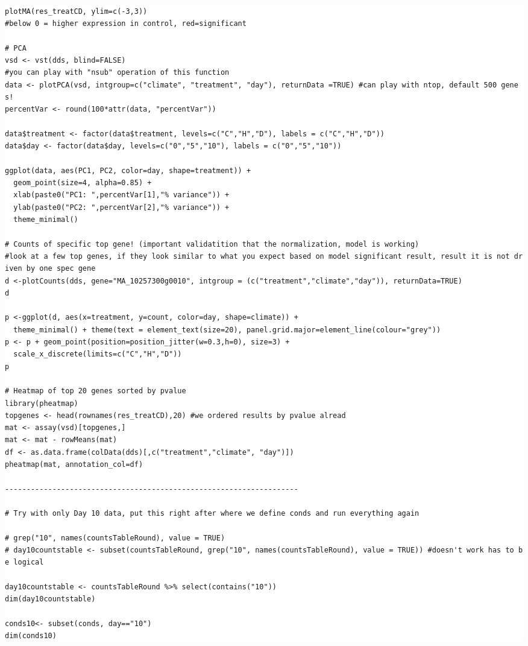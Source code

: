 ``````
plotMA(res_treatCD, ylim=c(-3,3))
#below 0 = higher expression in control, red=significant

# PCA
vsd <- vst(dds, blind=FALSE)
#you can play with "nsub" operation of this function
data <- plotPCA(vsd, intgroup=c("climate", "treatment", "day"), returnData =TRUE) #can play with ntop, default 500 genes!
percentVar <- round(100*attr(data, "percentVar"))

data$treatment <- factor(data$treatment, levels=c("C","H","D"), labels = c("C","H","D"))
data$day <- factor(data$day, levels=c("0","5","10"), labels = c("0","5","10"))

ggplot(data, aes(PC1, PC2, color=day, shape=treatment)) +
  geom_point(size=4, alpha=0.85) +
  xlab(paste0("PC1: ",percentVar[1],"% variance")) +
  ylab(paste0("PC2: ",percentVar[2],"% variance")) +
  theme_minimal()

# Counts of specific top gene! (important validatition that the normalization, model is working)
#look at a few top genes, if they look similar to what you expect based on model significant result, result it is not driven by one spec gene
d <-plotCounts(dds, gene="MA_10257300g0010", intgroup = (c("treatment","climate","day")), returnData=TRUE)
d

p <-ggplot(d, aes(x=treatment, y=count, color=day, shape=climate)) + 
  theme_minimal() + theme(text = element_text(size=20), panel.grid.major=element_line(colour="grey"))
p <- p + geom_point(position=position_jitter(w=0.3,h=0), size=3) +
  scale_x_discrete(limits=c("C","H","D"))
p

# Heatmap of top 20 genes sorted by pvalue
library(pheatmap)
topgenes <- head(rownames(res_treatCD),20) #we ordered results by pvalue alread
mat <- assay(vsd)[topgenes,]
mat <- mat - rowMeans(mat)
df <- as.data.frame(colData(dds)[,c("treatment","climate", "day")])
pheatmap(mat, annotation_col=df)

--------------------------------------------------------------------

# Try with only Day 10 data, put this right after where we define conds and run everything again

# grep("10", names(countsTableRound), value = TRUE)
# day10countstable <- subset(countsTableRound, grep("10", names(countsTableRound), value = TRUE)) #doesn't work has to be logical

day10countstable <- countsTableRound %>% select(contains("10"))
dim(day10countstable)

conds10<- subset(conds, day=="10")
dim(conds10)
``````
